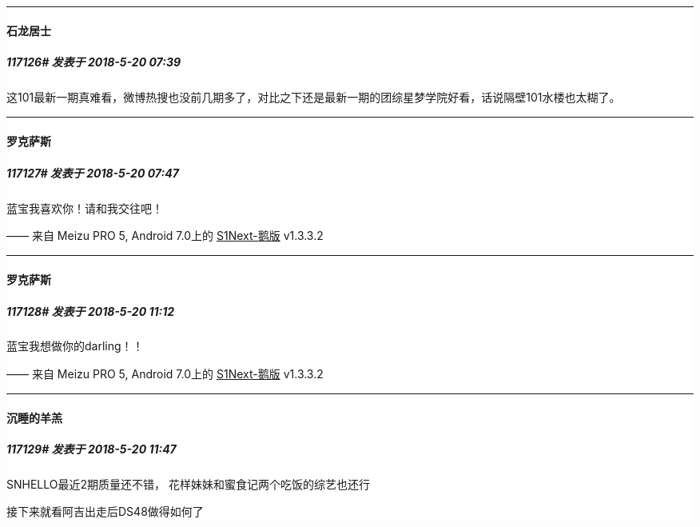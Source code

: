 


*****

####  石龙居士  
##### 117126#       发表于 2018-5-20 07:39




这101最新一期真难看，微博热搜也没前几期多了，对比之下还是最新一期的团综星梦学院好看，话说隔壁101水楼也太糊了。







*****

####  罗克萨斯  
##### 117127#       发表于 2018-5-20 07:47




蓝宝我喜欢你！请和我交往吧！

—— 来自 Meizu PRO 5, Android 7.0上的 [S1Next-鹅版](https://github.com/ykrank/S1-Next/releases) v1.3.3.2







*****

####  罗克萨斯  
##### 117128#       发表于 2018-5-20 11:12




蓝宝我想做你的darling！！

—— 来自 Meizu PRO 5, Android 7.0上的 [S1Next-鹅版](https://github.com/ykrank/S1-Next/releases) v1.3.3.2







*****

####  沉睡的羊羔  
##### 117129#       发表于 2018-5-20 11:47




SNHELLO最近2期质量还不错， 花样妹妹和蜜食记两个吃饭的综艺也还行


接下来就看阿吉出走后DS48做得如何了


